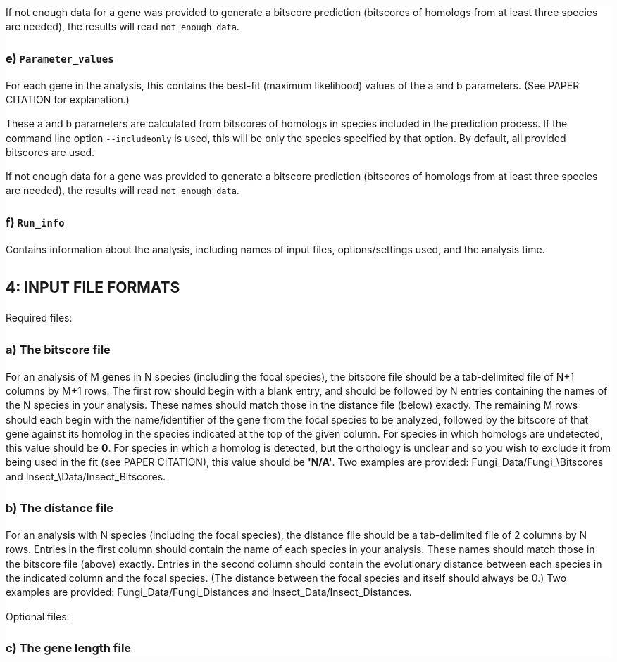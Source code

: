 If not enough data for a gene was provided to generate a bitscore prediction (bitscores of homologs from at least three species are needed), the results will read `not_enough_data`.

### e) `Parameter_values`

For each gene in the analysis, this contains the best-fit (maximum likelihood) values of the a and b parameters. (See PAPER CITATION for explanation.) 

These a and b parameters are calculated from bitscores of homologs in species included in the prediction process. If the command line option `--includeonly` is used, this will be only the species specified by that option. By default, all provided bitscores are used.

If not enough data for a gene was provided to generate a bitscore prediction (bitscores of homologs from at least three species are needed), the results will read `not_enough_data`.

### f) `Run_info`

Contains information about the analysis, including names of input files, options/settings used, and the analysis time.

## 4: INPUT FILE FORMATS

Required files:

### a) The bitscore file

For an analysis of M genes in N species (including the focal species), the bitscore file should be a tab-delimited file of N+1 columns by M+1 rows.
The first row should begin with a blank entry, and should be followed by N entries containing the names of the N species in your analysis. These names should match those in the distance file (below) exactly.
The remaining M rows should each begin with the name/identifier of the gene from the focal species to be analyzed, followed by the bitscore of that gene against its homolog in the species indicated at the top of the given column. For species in which homologs are undetected, this value should be __0__. For species in which a homolog is detected, but the orthology is unclear and so you wish to exclude it from being used in the fit (see PAPER CITATION), this value should be __'N/A'__.
Two examples are provided: Fungi\_Data/Fungi_\Bitscores and Insect_\Data/Insect\_Bitscores.

### b) The distance file

For an analysis with N species (including the focal species), the distance file should be a tab-delimited file of 2 columns by N rows.
Entries in the first column should contain the name of each species in your analysis. These names should match those in the bitscore file (above) exactly.
Entries in the second column should contain the evolutionary distance between each species in the indicated column and the focal species. (The distance between the focal species and itself should always be 0.)
Two examples are provided: Fungi\_Data/Fungi\_Distances and Insect\_Data/Insect\_Distances.

Optional files:

### c) The gene length file
